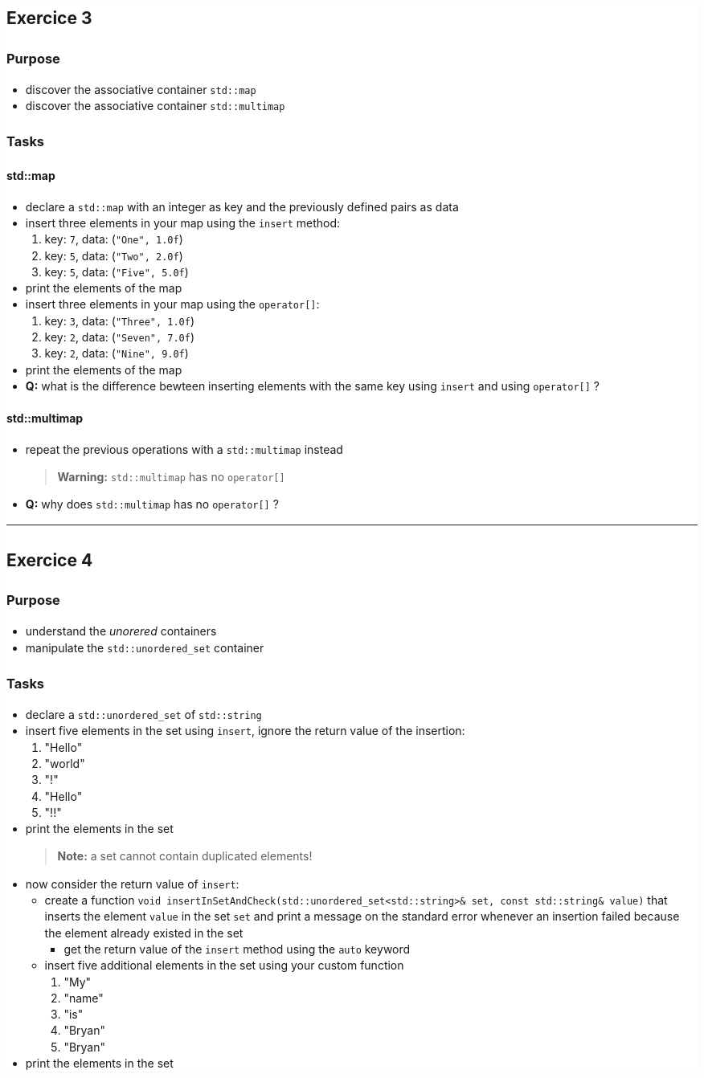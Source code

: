 
## Exercice 3

### Purpose

- discover the associative container `std::map`
- discover the associative container `std::multimap`

### Tasks

#### std::map

- declare a `std::map` with an integer as key and the previously defined pairs as data
- insert three elements in your map using the `insert` method:
    1. key: `7`, data: (`"One", 1.0f`)
    2. key: `5`, data: (`"Two", 2.0f`)
    3. key: `5`, data: (`"Five", 5.0f`)
- print the elements of the map
- insert three elements in your map using the `operator[]`:
    1. key: `3`, data: (`"Three", 1.0f`)
    2. key: `2`, data: (`"Seven", 7.0f`)
    3. key: `2`, data: (`"Nine", 9.0f`)
- print the elements of the map
- **Q:** what is the difference bewteen inserting elements with the same key using `insert` and using `operator[]` ?

#### std::multimap

- repeat the previous operations with a `std::multimap` instead
    > **Warning:** `std::multimap` has no `operator[]`
- **Q:** why does `std::multimap` has no `operator[]` ?

---

## Exercice 4

### Purpose

- understand the *unorered* containers
- manipulate the `std::unordered_set` container

### Tasks

- declare a `std::unordered_set` of `std::string`
- insert five elements in the set using `insert`, ignore the return value of the insertion:
    1. "Hello"
    2. "world"
    3. "!"
    4. "Hello"
    5. "!!"
- print the elements in the set
    > **Note:** a set cannot contain duplicated elements!
- now consider the return value of `insert`:
    - create a function `void insertInSetAndCheck(std::unordered_set<std::string>& set, const std::string& value)` that inserts the element `value` in the set `set` and print a message on the standard error whenever an insertion failed because the element already existed in the set        
        - get the return value of the `insert` method using the `auto` keyword
    - insert five additional elements in the set using your custom function
        1. "My"
        2. "name"
        3. "is"
        4. "Bryan"
        5. "Bryan"
- print the elements in the set